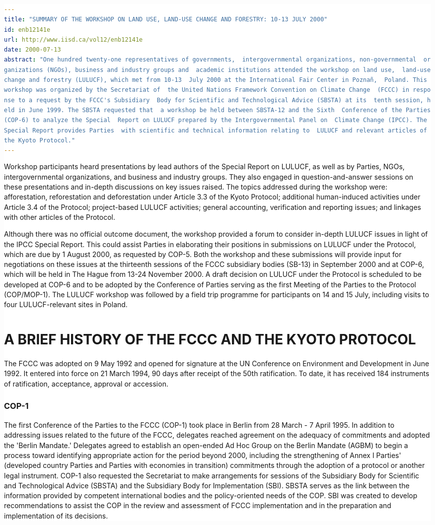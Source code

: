 ```yaml
---
title: "SUMMARY OF THE WORKSHOP ON LAND USE, LAND-USE CHANGE AND FORESTRY: 10-13 JULY 2000"
id: enb12141e
url: http://www.iisd.ca/vol12/enb12141e
date: 2000-07-13
abstract: "One hundred twenty-one representatives of governments,  intergovernmental organizations, non-governmental  organizations (NGOs), business and industry groups and  academic institutions attended the workshop on land use,  land-use change and forestry (LULUCF), which met from 10-13  July 2000 at the International Fair Center in Poznañ,  Poland. This workshop was organized by the Secretariat of  the United Nations Framework Convention on Climate Change  (FCCC) in response to a request by the FCCC's Subsidiary  Body for Scientific and Technological Advice (SBSTA) at its  tenth session, held in June 1999. The SBSTA requested that  a workshop be held between SBSTA-12 and the Sixth  Conference of the Parties (COP-6) to analyze the Special  Report on LULUCF prepared by the Intergovernmental Panel on  Climate Change (IPCC). The Special Report provides Parties  with scientific and technical information relating to  LULUCF and relevant articles of the Kyoto Protocol."
---
```


Workshop participants heard presentations by lead authors  of the Special Report on LULUCF, as well as by Parties,  NGOs, intergovernmental organizations, and business and  industry groups. They also engaged in question-and-answer  sessions on these presentations and in-depth discussions on  key issues raised. The topics addressed during the workshop  were: afforestation, reforestation and deforestation under  Article 3.3 of the Kyoto Protocol; additional human-induced  activities under Article 3.4 of the Protocol; project-based  LULUCF activities; general accounting, verification and  reporting issues; and linkages with other articles of the  Protocol.

Although there was no official outcome document, the  workshop provided a forum to consider in-depth LULUCF  issues in light of the IPCC Special Report. This could  assist Parties in elaborating their positions in  submissions on LULUCF under the Protocol, which are due by  1 August 2000, as requested by COP-5. Both the workshop and  these submissions will provide input for negotiations on  these issues at the thirteenth sessions of the FCCC  subsidiary bodies (SB-13) in September 2000 and at COP-6,  which will be held in The Hague from 13-24 November 2000. A  draft decision on LULUCF under the Protocol is scheduled to  be developed at COP-6 and to be adopted by the Conference  of Parties serving as the first Meeting of the Parties to  the Protocol (COP/MOP-1). The LULUCF workshop was followed  by a field trip programme for participants on 14 and 15  July, including visits to four LULUCF-relevant sites in  Poland.

# A BRIEF HISTORY OF THE FCCC AND THE KYOTO PROTOCOL

The FCCC was adopted on 9 May 1992 and opened for signature  at the UN Conference on Environment and Development in June  1992. It entered into force on 21 March 1994, 90 days after  receipt of the 50th ratification. To date, it has received  184 instruments of ratification, acceptance, approval or  accession.

### COP-1

The first Conference of the Parties to the FCCC  (COP-1) took place in Berlin from 28 March - 7 April 1995.  In addition to addressing issues related to the future of  the FCCC, delegates reached agreement on the adequacy of  commitments and adopted the 'Berlin Mandate.' Delegates  agreed to establish an open-ended Ad Hoc Group on the  Berlin Mandate (AGBM) to begin a process toward identifying  appropriate action for the period beyond 2000, including  the strengthening of Annex I Parties' (developed country  Parties and Parties with economies in transition)  commitments through the adoption of a protocol or another  legal instrument. COP-1 also requested the Secretariat to  make arrangements for sessions of the Subsidiary Body for  Scientific and Technological Advice (SBSTA) and the  Subsidiary Body for Implementation (SBI). SBSTA serves as  the link between the information provided by competent  international bodies and the policy-oriented needs of the  COP. SBI was created to develop recommendations to assist  the COP in the review and assessment of FCCC implementation  and in the preparation and implementation of its decisions.
